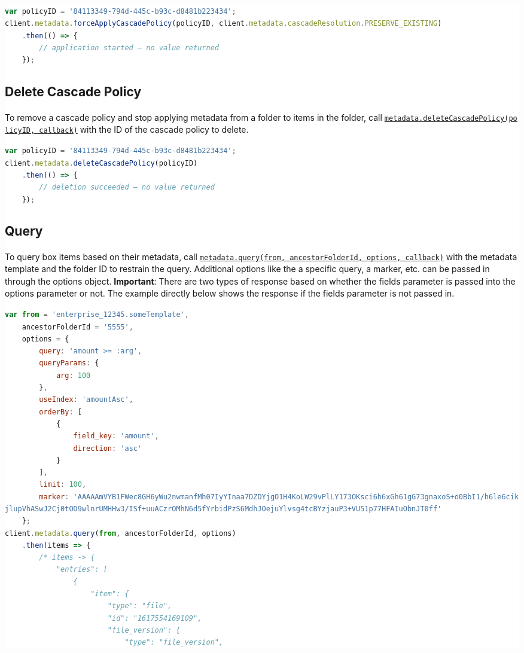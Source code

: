 
```js
var policyID = '84113349-794d-445c-b93c-d8481b223434';
client.metadata.forceApplyCascadePolicy(policyID, client.metadata.cascadeResolution.PRESERVE_EXISTING)
	.then(() => {
		// application started — no value returned
	});
```

[force-apply-cascade]: http://opensource.box.com/box-node-sdk/jsdoc/Metadata.html#forceApplyCascadePolicy

Delete Cascade Policy
---------------------

To remove a cascade policy and stop applying metadata from a folder to items in the folder,
call [`metadata.deleteCascadePolicy(policyID, callback)`][delete-cascade-policy] with the ID
of the cascade policy to delete.


```js
var policyID = '84113349-794d-445c-b93c-d8481b223434';
client.metadata.deleteCascadePolicy(policyID)
	.then(() => {
		// deletion succeeded — no value returned
	});
```

[delete-cascade-policy]: http://opensource.box.com/box-node-sdk/jsdoc/Metadata.html#deleteCascadePolicy

Query
---------------------

To query box items based on their metadata, call [`metadata.query(from, ancestorFolderId, options, callback)`][query] with the metadata template and the folder ID to restrain the query. Additional options like the a specific query, a marker, etc. can be passed in through the options object. **Important**: There are two types of response based on whether the fields parameter is passed into the options parameter or not. The example directly below shows the response if the fields parameter is not passed in.


```js
var from = 'enterprise_12345.someTemplate',
	ancestorFolderId = '5555',
	options = {
		query: 'amount >= :arg',
		queryParams: {
			arg: 100
		},
		useIndex: 'amountAsc',
		orderBy: [
			{
				field_key: 'amount',
				direction: 'asc'
			}
		],
		limit: 100,
		marker: 'AAAAAmVYB1FWec8GH6yWu2nwmanfMh07IyYInaa7DZDYjgO1H4KoLW29vPlLY173OKsci6h6xGh61gG73gnaxoS+o0BbI1/h6le6cikjlupVhASwJ2Cj0tOD9wlnrUMHHw3/ISf+uuACzrOMhN6d5fYrbidPzS6MdhJOejuYlvsg4tcBYzjauP3+VU51p77HFAIuObnJT0ff'
	};
client.metadata.query(from, ancestorFolderId, options)
	.then(items => {
		/* items -> {
			"entries": [
				{
					"item": {
						"type": "file",
						"id": "1617554169109",
						"file_version": {
							"type": "file_version",
```

[set-metadata]: http://opensource.box.com/box-node-sdk/jsdoc/Files.html#setMetadata
[add-metadata]: http://opensource.box.com/box-node-sdk/jsdoc/Files.html#addMetadata
[update-metadata]: http://opensource.box.com/box-node-sdk/jsdoc/Files.html#updateMetadata
[set-metadata]: http://opensource.box.com/box-node-sdk/jsdoc/Folders.html#setMetadata
[add-metadata]: http://opensource.box.com/box-node-sdk/jsdoc/Folders.html#addMetadata
[update-metadata]: http://opensource.box.com/box-node-sdk/jsdoc/Folders.html#updateMetadata
[create-cascade-policy]: http://opensource.box.com/box-node-sdk/jsdoc/Metadata.html#createCascadePolicy
[get-cascade-policy]: http://opensource.box.com/box-node-sdk/jsdoc/Metadata.html#getCascadePolicy
[get-cascade-policies]: http://opensource.box.com/box-node-sdk/jsdoc/Metadata.html#getCascadePolicies
[query]: http://opensource.box.com/box-node-sdk/jsdoc/Metadata.html#query